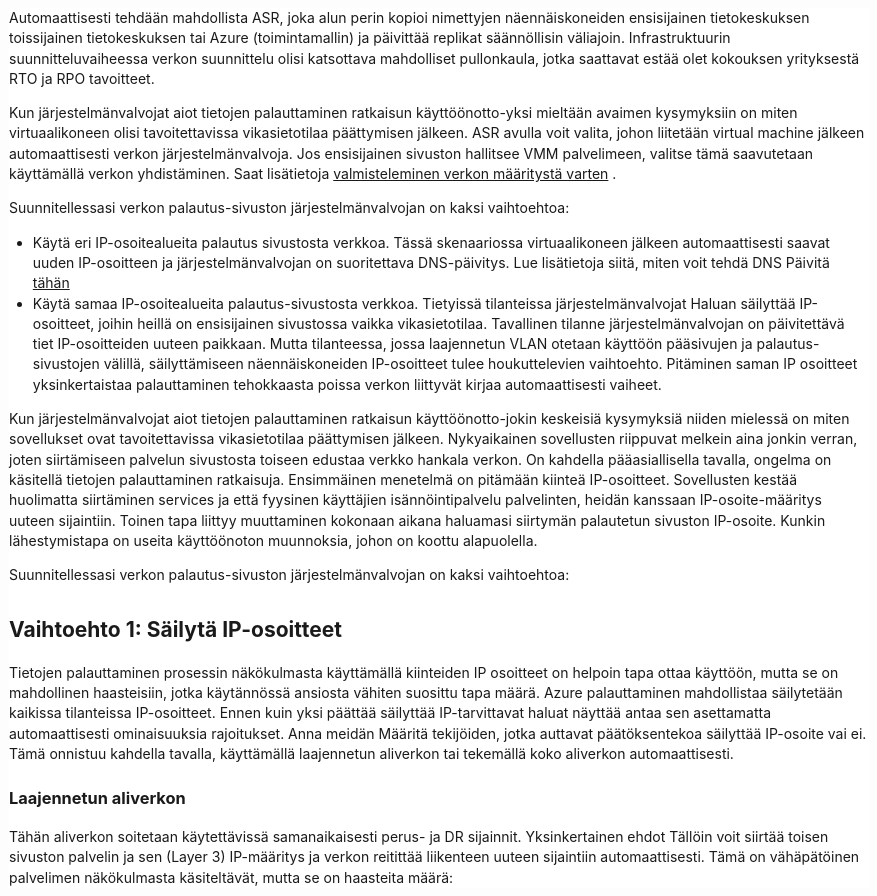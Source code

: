 Automaattisesti tehdään mahdollista ASR, joka alun perin kopioi nimettyjen näennäiskoneiden ensisijainen tietokeskuksen toissijainen tietokeskuksen tai Azure (toimintamallin) ja päivittää replikat säännöllisin väliajoin. Infrastruktuurin suunnitteluvaiheessa verkon suunnittelu olisi katsottava mahdolliset pullonkaula, jotka saattavat estää olet kokouksen yrityksestä RTO ja RPO tavoitteet.  

Kun järjestelmänvalvojat aiot tietojen palauttaminen ratkaisun käyttöönotto-yksi mieltään avaimen kysymyksiin on miten virtuaalikoneen olisi tavoitettavissa vikasietotilaa päättymisen jälkeen. ASR avulla voit valita, johon liitetään virtual machine jälkeen automaattisesti verkon järjestelmänvalvoja. Jos ensisijainen sivuston hallitsee VMM palvelimeen, valitse tämä saavutetaan käyttämällä verkon yhdistäminen. Saat lisätietoja [valmisteleminen verkon määritystä varten](site-recovery-network-mapping.md) .

Suunnitellessasi verkon palautus-sivuston järjestelmänvalvojan on kaksi vaihtoehtoa:

- Käytä eri IP-osoitealueita palautus sivustosta verkkoa. Tässä skenaariossa virtuaalikoneen jälkeen automaattisesti saavat uuden IP-osoitteen ja järjestelmänvalvojan on suoritettava DNS-päivitys. Lue lisätietoja siitä, miten voit tehdä DNS Päivitä [tähän](site-recovery-vmm-to-vmm.md#test-your-deployment) 
- Käytä samaa IP-osoitealueita palautus-sivustosta verkkoa. Tietyissä tilanteissa järjestelmänvalvojat Haluan säilyttää IP-osoitteet, joihin heillä on ensisijainen sivustossa vaikka vikasietotilaa. Tavallinen tilanne järjestelmänvalvojan on päivitettävä tiet IP-osoitteiden uuteen paikkaan. Mutta tilanteessa, jossa laajennetun VLAN otetaan käyttöön pääsivujen ja palautus-sivustojen välillä, säilyttämiseen näennäiskoneiden IP-osoitteet tulee houkuttelevien vaihtoehto. Pitäminen saman IP osoitteet yksinkertaistaa palauttaminen tehokkaasta poissa verkon liittyvät kirjaa automaattisesti vaiheet.


Kun järjestelmänvalvojat aiot tietojen palauttaminen ratkaisun käyttöönotto-jokin keskeisiä kysymyksiä niiden mielessä on miten sovellukset ovat tavoitettavissa vikasietotilaa päättymisen jälkeen. Nykyaikainen sovellusten riippuvat melkein aina jonkin verran, joten siirtämiseen palvelun sivustosta toiseen edustaa verkko hankala verkon. On kahdella pääasiallisella tavalla, ongelma on käsitellä tietojen palauttaminen ratkaisuja. Ensimmäinen menetelmä on pitämään kiinteä IP-osoitteet. Sovellusten kestää huolimatta siirtäminen services ja että fyysinen käyttäjien isännöintipalvelu palvelinten, heidän kanssaan IP-osoite-määritys uuteen sijaintiin. Toinen tapa liittyy muuttaminen kokonaan aikana haluamasi siirtymän palautetun sivuston IP-osoite. Kunkin lähestymistapa on useita käyttöönoton muunnoksia, johon on koottu alapuolella.

Suunnitellessasi verkon palautus-sivuston järjestelmänvalvojan on kaksi vaihtoehtoa:

## <a name="option-1-retain-ip-addresses"></a>Vaihtoehto 1: Säilytä IP-osoitteet 

Tietojen palauttaminen prosessin näkökulmasta käyttämällä kiinteiden IP osoitteet on helpoin tapa ottaa käyttöön, mutta se on mahdollinen haasteisiin, jotka käytännössä ansiosta vähiten suosittu tapa määrä. Azure palauttaminen mahdollistaa säilytetään kaikissa tilanteissa IP-osoitteet. Ennen kuin yksi päättää säilyttää IP-tarvittavat haluat näyttää antaa sen asettamatta automaattisesti ominaisuuksia rajoitukset. Anna meidän Määritä tekijöiden, jotka auttavat päätöksentekoa säilyttää IP-osoite vai ei. Tämä onnistuu kahdella tavalla, käyttämällä laajennetun aliverkon tai tekemällä koko aliverkon automaattisesti.

### <a name="stretched-subnet"></a>Laajennetun aliverkon

Tähän aliverkon soitetaan käytettävissä samanaikaisesti perus- ja DR sijainnit. Yksinkertainen ehdot Tällöin voit siirtää toisen sivuston palvelin ja sen (Layer 3) IP-määritys ja verkon reitittää liikenteen uuteen sijaintiin automaattisesti. Tämä on vähäpätöinen palvelimen näkökulmasta käsiteltävät, mutta se on haasteita määrä:
